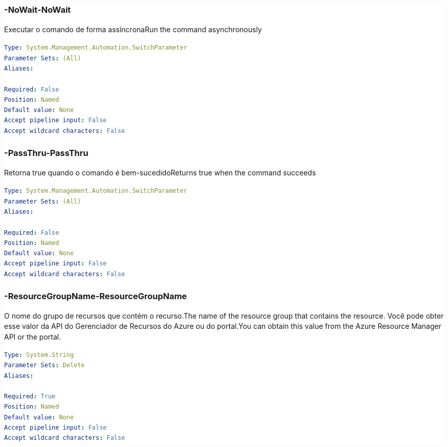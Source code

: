 ### <span data-ttu-id="40c9b-123">-NoWait</span><span class="sxs-lookup"><span data-stu-id="40c9b-123">-NoWait</span></span>
<span data-ttu-id="40c9b-124">Executar o comando de forma assíncrona</span><span class="sxs-lookup"><span data-stu-id="40c9b-124">Run the command asynchronously</span></span>

```yaml
Type: System.Management.Automation.SwitchParameter
Parameter Sets: (All)
Aliases:

Required: False
Position: Named
Default value: None
Accept pipeline input: False
Accept wildcard characters: False
```

### <span data-ttu-id="40c9b-125">-PassThru</span><span class="sxs-lookup"><span data-stu-id="40c9b-125">-PassThru</span></span>
<span data-ttu-id="40c9b-126">Retorna true quando o comando é bem-sucedido</span><span class="sxs-lookup"><span data-stu-id="40c9b-126">Returns true when the command succeeds</span></span>

```yaml
Type: System.Management.Automation.SwitchParameter
Parameter Sets: (All)
Aliases:

Required: False
Position: Named
Default value: None
Accept pipeline input: False
Accept wildcard characters: False
```

### <span data-ttu-id="40c9b-127">-ResourceGroupName</span><span class="sxs-lookup"><span data-stu-id="40c9b-127">-ResourceGroupName</span></span>
<span data-ttu-id="40c9b-128">O nome do grupo de recursos que contém o recurso.</span><span class="sxs-lookup"><span data-stu-id="40c9b-128">The name of the resource group that contains the resource.</span></span>
<span data-ttu-id="40c9b-129">Você pode obter esse valor da API do Gerenciador de Recursos do Azure ou do portal.</span><span class="sxs-lookup"><span data-stu-id="40c9b-129">You can obtain this value from the Azure Resource Manager API or the portal.</span></span>

```yaml
Type: System.String
Parameter Sets: Delete
Aliases:

Required: True
Position: Named
Default value: None
Accept pipeline input: False
Accept wildcard characters: False
```
